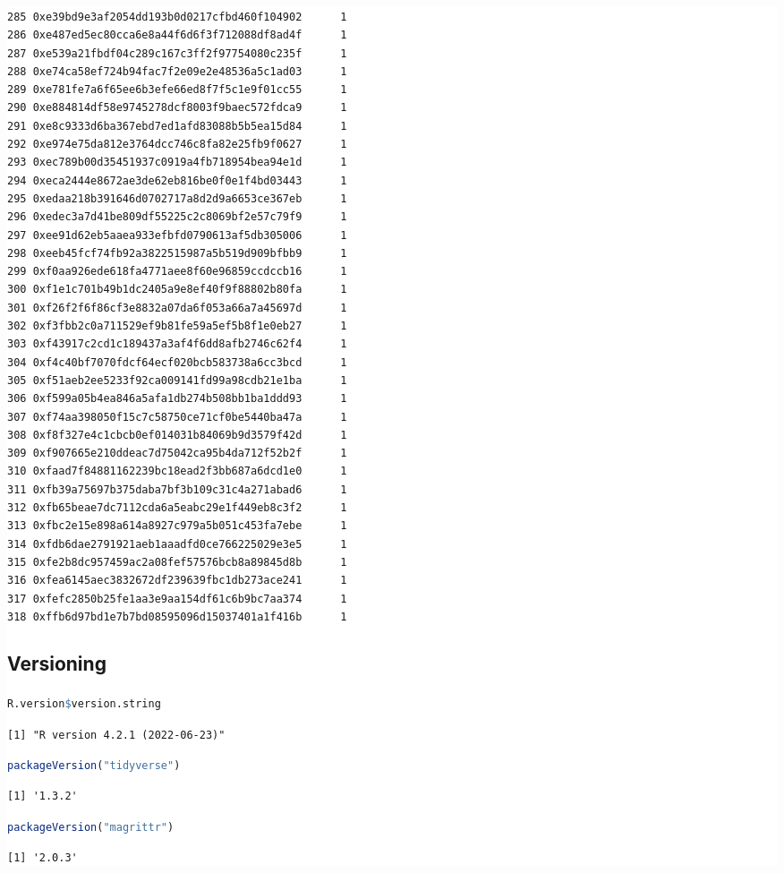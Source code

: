     285 0xe39bd9e3af2054dd193b0d0217cfbd460f104902      1
    286 0xe487ed5ec80cca6e8a44f6d6f3f712088df8ad4f      1
    287 0xe539a21fbdf04c289c167c3ff2f97754080c235f      1
    288 0xe74ca58ef724b94fac7f2e09e2e48536a5c1ad03      1
    289 0xe781fe7a6f65ee6b3efe66ed8f7f5c1e9f01cc55      1
    290 0xe884814df58e9745278dcf8003f9baec572fdca9      1
    291 0xe8c9333d6ba367ebd7ed1afd83088b5b5ea15d84      1
    292 0xe974e75da812e3764dcc746c8fa82e25fb9f0627      1
    293 0xec789b00d35451937c0919a4fb718954bea94e1d      1
    294 0xeca2444e8672ae3de62eb816be0f0e1f4bd03443      1
    295 0xedaa218b391646d0702717a8d2d9a6653ce367eb      1
    296 0xedec3a7d41be809df55225c2c8069bf2e57c79f9      1
    297 0xee91d62eb5aaea933efbfd0790613af5db305006      1
    298 0xeeb45fcf74fb92a3822515987a5b519d909bfbb9      1
    299 0xf0aa926ede618fa4771aee8f60e96859ccdccb16      1
    300 0xf1e1c701b49b1dc2405a9e8ef40f9f88802b80fa      1
    301 0xf26f2f6f86cf3e8832a07da6f053a66a7a45697d      1
    302 0xf3fbb2c0a711529ef9b81fe59a5ef5b8f1e0eb27      1
    303 0xf43917c2cd1c189437a3af4f6dd8afb2746c62f4      1
    304 0xf4c40bf7070fdcf64ecf020bcb583738a6cc3bcd      1
    305 0xf51aeb2ee5233f92ca009141fd99a98cdb21e1ba      1
    306 0xf599a05b4ea846a5afa1db274b508bb1ba1ddd93      1
    307 0xf74aa398050f15c7c58750ce71cf0be5440ba47a      1
    308 0xf8f327e4c1cbcb0ef014031b84069b9d3579f42d      1
    309 0xf907665e210ddeac7d75042ca95b4da712f52b2f      1
    310 0xfaad7f84881162239bc18ead2f3bb687a6dcd1e0      1
    311 0xfb39a75697b375daba7bf3b109c31c4a271abad6      1
    312 0xfb65beae7dc7112cda6a5eabc29e1f449eb8c3f2      1
    313 0xfbc2e15e898a614a8927c979a5b051c453fa7ebe      1
    314 0xfdb6dae2791921aeb1aaadfd0ce766225029e3e5      1
    315 0xfe2b8dc957459ac2a08fef57576bcb8a89845d8b      1
    316 0xfea6145aec3832672df239639fbc1db273ace241      1
    317 0xfefc2850b25fe1aa3e9aa154df61c6b9bc7aa374      1
    318 0xffb6d97bd1e7b7bd08595096d15037401a1f416b      1

## Versioning

``` r
R.version$version.string
```

    [1] "R version 4.2.1 (2022-06-23)"

``` r
packageVersion("tidyverse")
```

    [1] '1.3.2'

``` r
packageVersion("magrittr")
```

    [1] '2.0.3'
